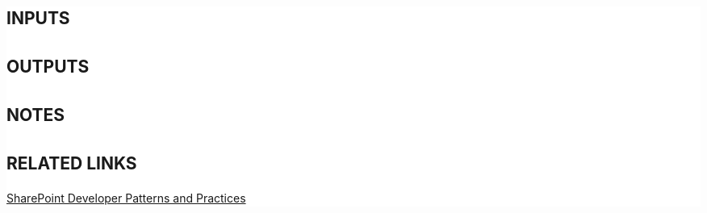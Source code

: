 ## INPUTS

## OUTPUTS

## NOTES

## RELATED LINKS

[SharePoint Developer Patterns and Practices](https://aka.ms/sppnp)
